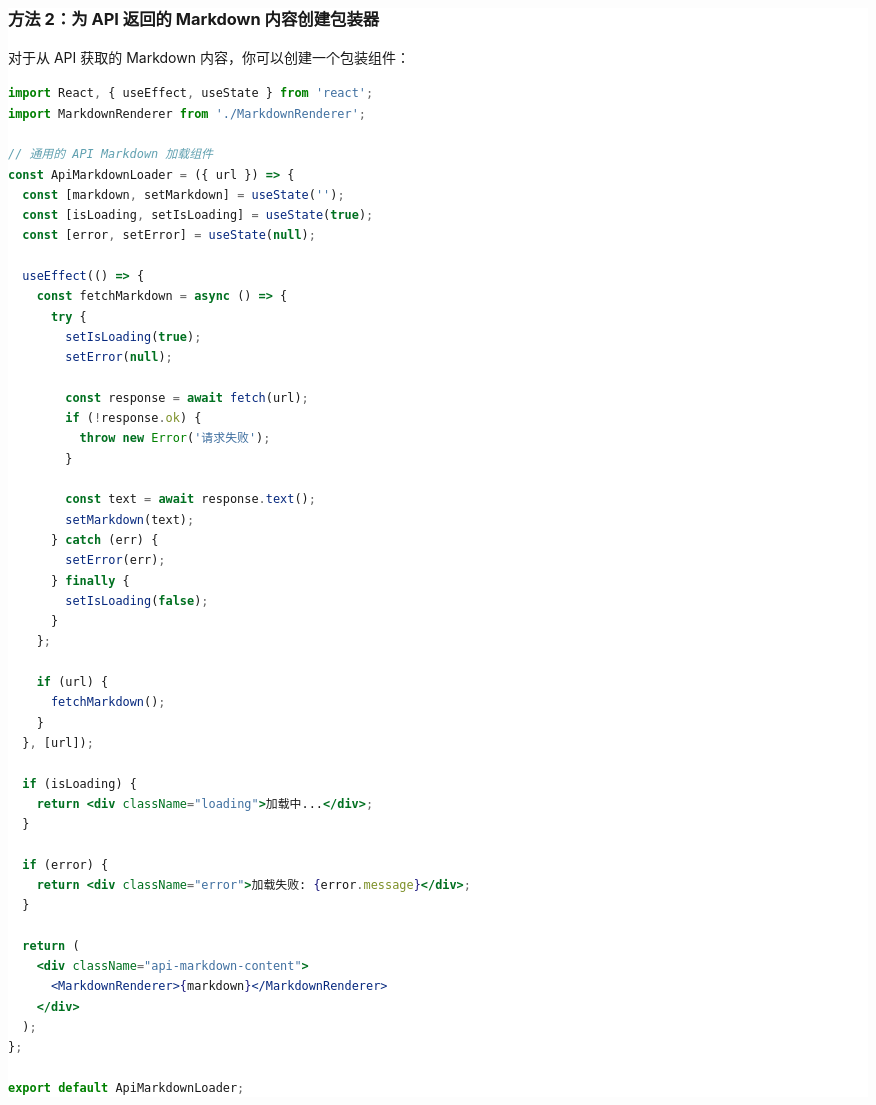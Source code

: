 ### 方法 2：为 API 返回的 Markdown 内容创建包装器

对于从 API 获取的 Markdown 内容，你可以创建一个包装组件：

```jsx
import React, { useEffect, useState } from 'react';
import MarkdownRenderer from './MarkdownRenderer';

// 通用的 API Markdown 加载组件
const ApiMarkdownLoader = ({ url }) => {
  const [markdown, setMarkdown] = useState('');
  const [isLoading, setIsLoading] = useState(true);
  const [error, setError] = useState(null);

  useEffect(() => {
    const fetchMarkdown = async () => {
      try {
        setIsLoading(true);
        setError(null);
        
        const response = await fetch(url);
        if (!response.ok) {
          throw new Error('请求失败');
        }
        
        const text = await response.text();
        setMarkdown(text);
      } catch (err) {
        setError(err);
      } finally {
        setIsLoading(false);
      }
    };

    if (url) {
      fetchMarkdown();
    }
  }, [url]);

  if (isLoading) {
    return <div className="loading">加载中...</div>;
  }

  if (error) {
    return <div className="error">加载失败: {error.message}</div>;
  }

  return (
    <div className="api-markdown-content">
      <MarkdownRenderer>{markdown}</MarkdownRenderer>
    </div>
  );
};

export default ApiMarkdownLoader;
```
